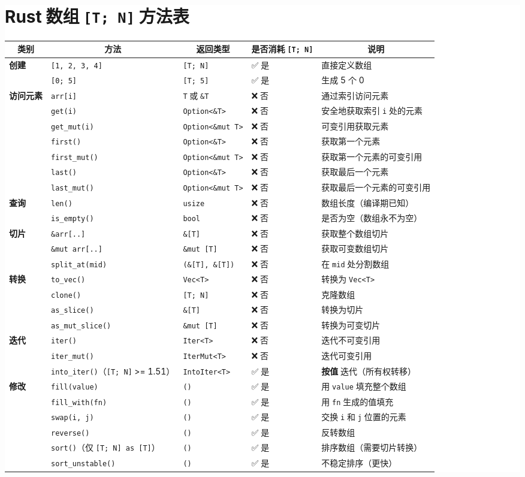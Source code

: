 


# Rust 数组 `[T; N]` 方法表

| **类别**      | **方法**                          | **返回类型**      | **是否消耗 `[T; N]`** | **说明** |
|--------------|--------------------------------|-----------------|-----------------|---------|
| **创建**     | `[1, 2, 3, 4]`                 | `[T; N]`        | ✅ 是 | 直接定义数组 |
|              | `[0; 5]`                       | `[T; 5]`        | ✅ 是 | 生成 5 个 0 |
| **访问元素** | `arr[i]`                        | `T` 或 `&T`      | ❌ 否 | 通过索引访问元素 |
|              | `get(i)`                        | `Option<&T>`    | ❌ 否 | 安全地获取索引 `i` 处的元素 |
|              | `get_mut(i)`                    | `Option<&mut T>` | ❌ 否 | 可变引用获取元素 |
|              | `first()`                        | `Option<&T>`    | ❌ 否 | 获取第一个元素 |
|              | `first_mut()`                    | `Option<&mut T>` | ❌ 否 | 获取第一个元素的可变引用 |
|              | `last()`                         | `Option<&T>`    | ❌ 否 | 获取最后一个元素 |
|              | `last_mut()`                     | `Option<&mut T>` | ❌ 否 | 获取最后一个元素的可变引用 |
| **查询**     | `len()`                          | `usize`         | ❌ 否 | 数组长度（编译期已知） |
|              | `is_empty()`                     | `bool`          | ❌ 否 | 是否为空（数组永不为空） |
| **切片**     | `&arr[..]`                       | `&[T]`          | ❌ 否 | 获取整个数组切片 |
|              | `&mut arr[..]`                   | `&mut [T]`      | ❌ 否 | 获取可变数组切片 |
|              | `split_at(mid)`                  | `(&[T], &[T])`  | ❌ 否 | 在 `mid` 处分割数组 |
| **转换**     | `to_vec()`                       | `Vec<T>`        | ❌ 否 | 转换为 `Vec<T>` |
|              | `clone()`                        | `[T; N]`        | ❌ 否 | 克隆数组 |
|              | `as_slice()`                     | `&[T]`          | ❌ 否 | 转换为切片 |
|              | `as_mut_slice()`                 | `&mut [T]`      | ❌ 否 | 转换为可变切片 |
| **迭代**     | `iter()`                         | `Iter<T>`       | ❌ 否 | 迭代不可变引用 |
|              | `iter_mut()`                     | `IterMut<T>`    | ❌ 否 | 迭代可变引用 |
|              | `into_iter()`（`[T; N]` >= 1.51） | `IntoIter<T>`   | ✅ 是 | **按值** 迭代（所有权转移） |
| **修改**     | `fill(value)`                    | `()`            | ✅ 是 | 用 `value` 填充整个数组 |
|              | `fill_with(fn)`                  | `()`            | ✅ 是 | 用 `fn` 生成的值填充 |
|              | `swap(i, j)`                     | `()`            | ✅ 是 | 交换 `i` 和 `j` 位置的元素 |
|              | `reverse()`                      | `()`            | ✅ 是 | 反转数组 |
|              | `sort()`（仅 `[T; N] as [T]`）    | `()`            | ✅ 是 | 排序数组（需要切片转换） |
|              | `sort_unstable()`                | `()`            | ✅ 是 | 不稳定排序（更快） |
